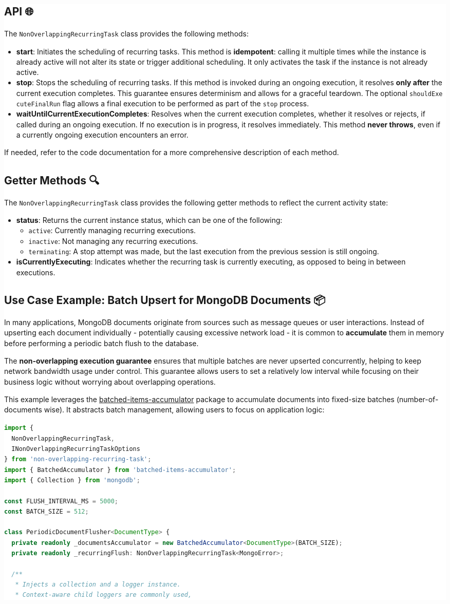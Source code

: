 ## API :globe_with_meridians:<a id="api"></a>

The `NonOverlappingRecurringTask` class provides the following methods:

* __start__: Initiates the scheduling of recurring tasks. This method is **idempotent**: calling it multiple times while the instance is already active will not alter its state or trigger additional scheduling. It only activates the task if the instance is not already active.
* __stop__: Stops the scheduling of recurring tasks. If this method is invoked during an ongoing execution, it resolves **only after** the current execution completes. This guarantee ensures determinism and allows for a graceful teardown. The optional `shouldExecuteFinalRun` flag allows a final execution to be performed as part of the `stop` process.
* __waitUntilCurrentExecutionCompletes__: Resolves when the current execution completes, whether it resolves or rejects, if called during an ongoing execution. If no execution is in progress, it resolves immediately. This method **never throws**, even if a currently ongoing execution encounters an error.

If needed, refer to the code documentation for a more comprehensive description of each method.

## Getter Methods :mag:<a id="getter-methods"></a>

The `NonOverlappingRecurringTask` class provides the following getter methods to reflect the current activity state:

* __status__: Returns the current instance status, which can be one of the following:
    * `active`: Currently managing recurring executions.
    * `inactive`: Not managing any recurring executions.
    * `terminating`: A stop attempt was made, but the last execution from the previous session is still ongoing.
* __isCurrentlyExecuting__: Indicates whether the recurring task is currently executing, as opposed to being in between executions.

## Use Case Example: Batch Upsert for MongoDB Documents :package:<a id="use-case-example"></a>

In many applications, MongoDB documents originate from sources such as message queues or user interactions. Instead of upserting each document individually - potentially causing excessive network load - it is common to **accumulate** them in memory before performing a periodic batch flush to the database.

The **non-overlapping execution guarantee** ensures that multiple batches are never upserted concurrently, helping to keep network bandwidth usage under control. This guarantee allows users to set a relatively low interval while focusing on their business logic without worrying about overlapping operations.

This example leverages the [batched-items-accumulator](https://www.npmjs.com/package/batched-items-accumulator) package to accumulate documents into fixed-size batches (number-of-documents wise). It abstracts batch management, allowing users to focus on application logic:
```ts
import {
  NonOverlappingRecurringTask,
  INonOverlappingRecurringTaskOptions
} from 'non-overlapping-recurring-task';
import { BatchedAccumulator } from 'batched-items-accumulator';
import { Collection } from 'mongodb';

const FLUSH_INTERVAL_MS = 5000;
const BATCH_SIZE = 512;

class PeriodicDocumentFlusher<DocumentType> {
  private readonly _documentsAccumulator = new BatchedAccumulator<DocumentType>(BATCH_SIZE);
  private readonly _recurringFlush: NonOverlappingRecurringTask<MongoError>;

  /**
   * Injects a collection and a logger instance.  
   * Context-aware child loggers are commonly used,  
```